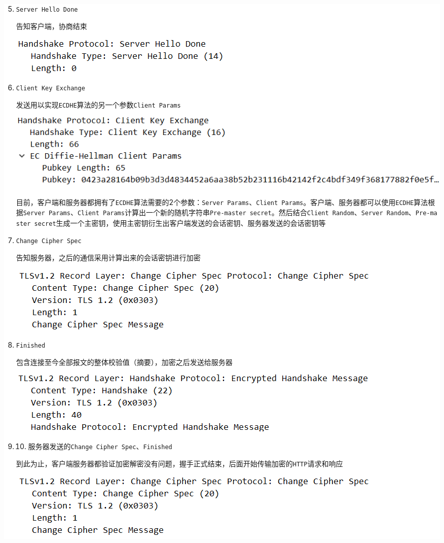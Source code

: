5. `Server Hello Done`

   告知客户端，协商结束

   ![image-20210222101103662](网络协议.assets/image-20210222101103662.png)

6. `Client Key Exchange`

   发送用以实现`ECDHE`算法的另一个参数`Client Params`

   ![image-20210222101555895](网络协议.assets/image-20210222101555895.png)

   目前，客户端和服务器都拥有了`ECDHE`算法需要的2个参数：`Server Params`、`Client Params`。客户端、服务器都可以使用`ECDHE`算法根据`Server Params`、`Client Params`计算出一个新的随机字符串`Pre-master secret`。然后结合`Client Random`、`Server Random`、`Pre-master secret`生成一个主密钥，使用主密钥衍生出客户端发送的会话密钥、服务器发送的会话密钥等

7. `Change Cipher Spec`

   告知服务器，之后的通信采用计算出来的会话密钥进行加密

   ![image-20210222102408322](网络协议.assets/image-20210222102408322.png)

8. `Finished`

   包含连接至今全部报文的整体校验值（摘要），加密之后发送给服务器

   ![image-20210222102551886](网络协议.assets/image-20210222102551886.png)

9. 10. 服务器发送的`Change Cipher Spec`、`Finished`

   到此为止，客户端服务器都验证加密解密没有问题，握手正式结束，后面开始传输加密的`HTTP`请求和响应

   ![image-20210222102408322](网络协议.assets/image-20210222102408322.png)
